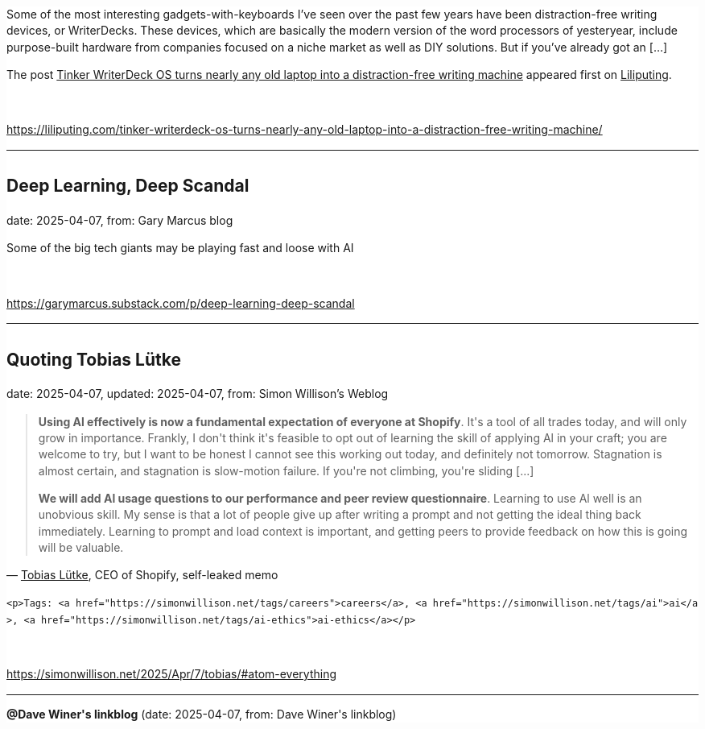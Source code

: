 <p>Some of the most interesting gadgets-with-keyboards I&#8217;ve seen over the past few years have been distraction-free writing devices, or WriterDecks. These devices, which are basically the modern version of the word processors of yesteryear, include purpose-built hardware from companies focused on a niche market as well as DIY solutions. But if you&#8217;ve already got an [&#8230;]</p>
<p>The post <a href="https://liliputing.com/tinker-writerdeck-os-turns-nearly-any-old-laptop-into-a-distraction-free-writing-machine/">Tinker WriterDeck OS turns nearly any old laptop into a distraction-free writing machine</a> appeared first on <a href="https://liliputing.com">Liliputing</a>.</p>
 

<br> 

<https://liliputing.com/tinker-writerdeck-os-turns-nearly-any-old-laptop-into-a-distraction-free-writing-machine/>

---

## Deep Learning, Deep Scandal

date: 2025-04-07, from: Gary Marcus blog

Some of the big tech giants may be playing fast and loose with AI 

<br> 

<https://garymarcus.substack.com/p/deep-learning-deep-scandal>

---

## Quoting Tobias Lütke

date: 2025-04-07, updated: 2025-04-07, from: Simon Willison’s Weblog

<blockquote cite="https://twitter.com/tobi/status/1909231499448401946"><p><strong>Using Al effectively is now a fundamental expectation of everyone at Shopify</strong>. It's a tool of all trades today, and will only grow in importance. Frankly, I don't think it's feasible to opt out of learning the skill of applying Al in your craft; you are welcome to try, but I want to be honest I cannot see this working out today, and definitely not tomorrow. Stagnation is almost certain, and stagnation is slow-motion failure. If you're not climbing, you're sliding [...]</p>
<p><strong>We will add Al usage questions to our performance and peer review questionnaire</strong>. Learning to use Al well is an unobvious skill. My sense is that a lot of people give up after writing a prompt and not getting the ideal thing back immediately. Learning to prompt and load context is important, and getting peers to provide feedback on how this is going will be valuable.</p></blockquote>
<p class="cite">&mdash; <a href="https://twitter.com/tobi/status/1909231499448401946">Tobias Lütke</a>, CEO of Shopify, self-leaked memo</p>

    <p>Tags: <a href="https://simonwillison.net/tags/careers">careers</a>, <a href="https://simonwillison.net/tags/ai">ai</a>, <a href="https://simonwillison.net/tags/ai-ethics">ai-ethics</a></p> 

<br> 

<https://simonwillison.net/2025/Apr/7/tobias/#atom-everything>

---

**@Dave Winer's linkblog** (date: 2025-04-07, from: Dave Winer's linkblog)
